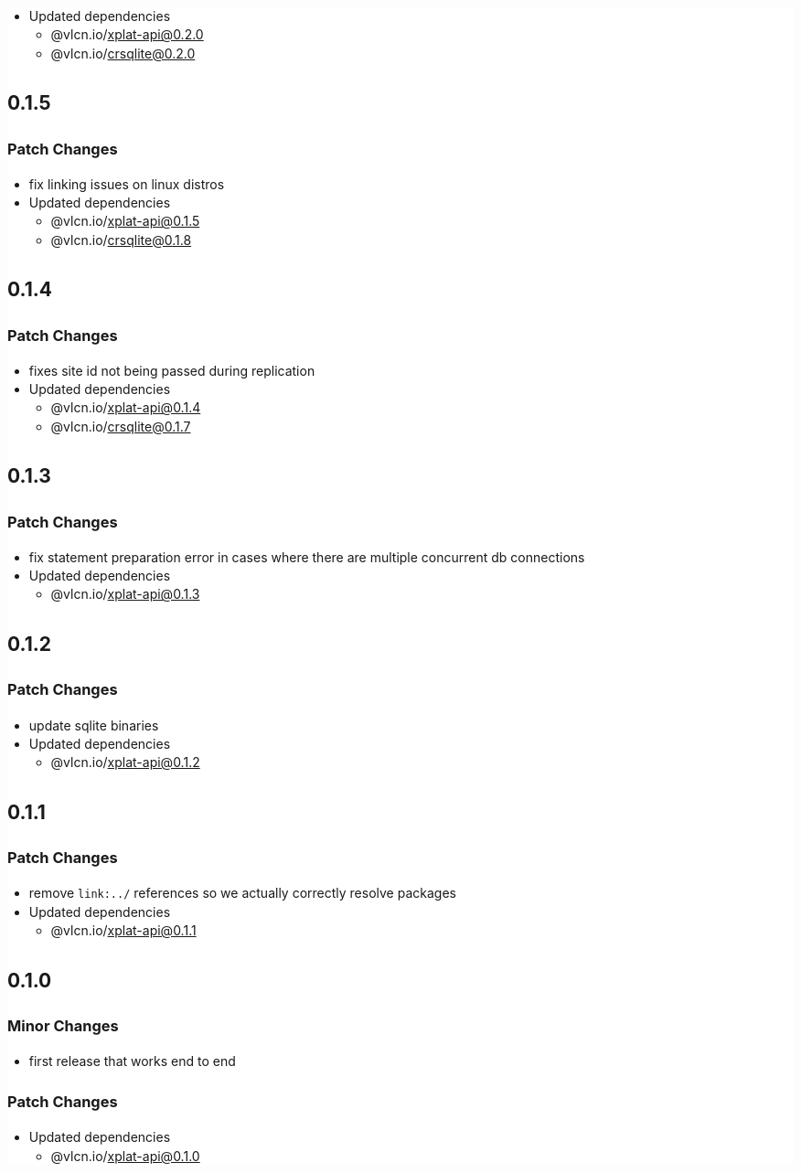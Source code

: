 - Updated dependencies
  - @vlcn.io/xplat-api@0.2.0
  - @vlcn.io/crsqlite@0.2.0

## 0.1.5

### Patch Changes

- fix linking issues on linux distros
- Updated dependencies
  - @vlcn.io/xplat-api@0.1.5
  - @vlcn.io/crsqlite@0.1.8

## 0.1.4

### Patch Changes

- fixes site id not being passed during replication
- Updated dependencies
  - @vlcn.io/xplat-api@0.1.4
  - @vlcn.io/crsqlite@0.1.7

## 0.1.3

### Patch Changes

- fix statement preparation error in cases where there are multiple concurrent db connections
- Updated dependencies
  - @vlcn.io/xplat-api@0.1.3

## 0.1.2

### Patch Changes

- update sqlite binaries
- Updated dependencies
  - @vlcn.io/xplat-api@0.1.2

## 0.1.1

### Patch Changes

- remove `link:../` references so we actually correctly resolve packages
- Updated dependencies
  - @vlcn.io/xplat-api@0.1.1

## 0.1.0

### Minor Changes

- first release that works end to end

### Patch Changes

- Updated dependencies
  - @vlcn.io/xplat-api@0.1.0
